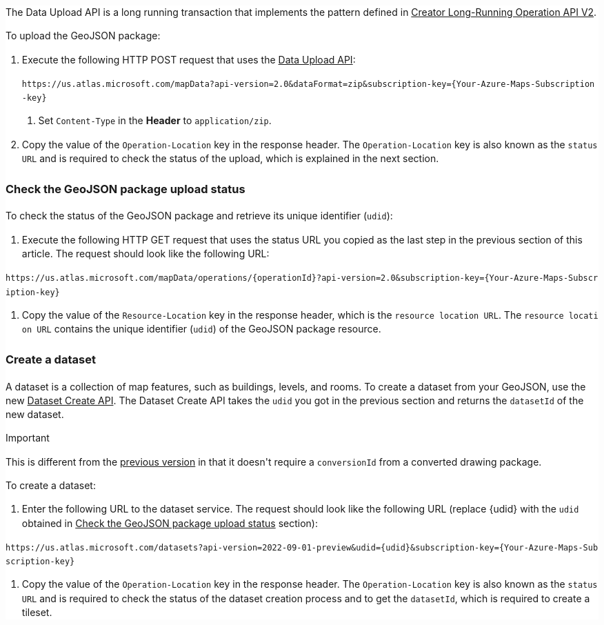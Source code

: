 The Data Upload API is a long running transaction that implements the pattern defined in [Creator Long-Running Operation API V2].

To upload the GeoJSON package:

1. Execute the following HTTP POST request that uses the [Data Upload API]:

    ```http
    https://us.atlas.microsoft.com/mapData?api-version=2.0&dataFormat=zip&subscription-key={Your-Azure-Maps-Subscription-key}
    ```

    1. Set `Content-Type` in the **Header** to `application/zip`.

1. Copy the value of the `Operation-Location` key in the response header. The `Operation-Location` key is also known as the `status URL` and is required to check the status of the upload, which is explained in the next section.

### Check the GeoJSON package upload status

To check the status of the GeoJSON package and retrieve its unique identifier (`udid`):

1. Execute the following HTTP GET request that uses the status URL you copied as the last step in the previous section of this article. The request should look like the following URL:

```http
https://us.atlas.microsoft.com/mapData/operations/{operationId}?api-version=2.0&subscription-key={Your-Azure-Maps-Subscription-key}
```

1. Copy the value of the `Resource-Location` key in the response header, which is the `resource location URL`. The `resource location URL` contains the unique identifier (`udid`) of the GeoJSON package resource.

### Create a dataset

A dataset is a collection of map features, such as buildings, levels, and rooms. To create a dataset from your GeoJSON, use the new [Dataset Create API]. The Dataset Create API takes the `udid` you got in the previous section and returns the `datasetId` of the new dataset.

> [!IMPORTANT]
> This is different from the [previous version][Dataset Create] in that it doesn't require a `conversionId` from a converted drawing package.

To create a dataset:

1. Enter the following URL to the dataset service. The request should look like the following URL (replace {udid} with the `udid` obtained in [Check the GeoJSON package upload status](#check-the-geojson-package-upload-status) section):

  ```http
  https://us.atlas.microsoft.com/datasets?api-version=2022-09-01-preview&udid={udid}&subscription-key={Your-Azure-Maps-Subscription-key}
  ```

1. Copy the value of the `Operation-Location` key in the response header. The `Operation-Location` key is also known as the `status URL` and is required to check the status of the dataset creation process and to get the `datasetId`, which is required to create a tileset.


[Access to Creator services]: how-to-manage-creator.md#access-to-creator-services
[area]: creator-facility-ontology.md?pivots=facility-ontology-v2#areaelement
[Azure Maps account]: quick-demo-map-app.md#create-an-azure-maps-account
[Convert a drawing package]: tutorial-creator-indoor-maps.md#convert-a-drawing-package
[Create a tileset]: tutorial-creator-indoor-maps.md#create-a-tileset
[Creator for indoor maps]: creator-indoor-maps.md
[Creator Long-Running Operation API V2]: creator-long-running-operation-v2.md
[Creator resource]: how-to-manage-creator.md
[dataset]: creator-indoor-maps.md#datasets
[Facility Ontology 2.0]: creator-facility-ontology.md?pivots=facility-ontology-v2
[facility]: creator-facility-ontology.md?pivots=facility-ontology-v2#facility
[level]: creator-facility-ontology.md?pivots=facility-ontology-v2#level
[line]: creator-facility-ontology.md?pivots=facility-ontology-v2#lineelement
[openings]: creator-facility-ontology.md?pivots=facility-ontology-v2#opening
[point]: creator-facility-ontology.md?pivots=facility-ontology-v2#pointelement
[structures]: creator-facility-ontology.md?pivots=facility-ontology-v2#structure
[Subscription key]: quick-demo-map-app.md#get-the-subscription-key-for-your-account
[units]: creator-facility-ontology.md?pivots=facility-ontology-v2#unit
[verticalPenetrations]: creator-facility-ontology.md?pivots=facility-ontology-v2#verticalpenetration
[Data Upload API]: /rest/api/maps/data-v2/upload
[Dataset Create API]: /rest/api/maps/v20220901preview/dataset/create
[Dataset Create]: /rest/api/maps/v2/dataset/create
[Contoso building sample]: https://github.com/Azure-Samples/am-creator-indoor-data-examples
[RFC 7946]: https://www.rfc-editor.org/rfc/rfc7946.html
[Visual Studio]: https://visualstudio.microsoft.com/downloads/